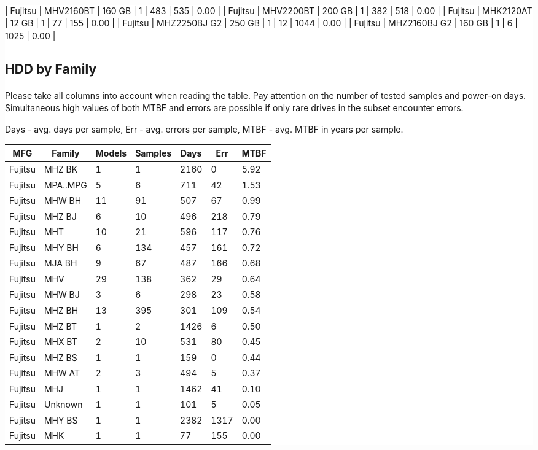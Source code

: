 | Fujitsu   | MHV2160BT          | 160 GB | 1       | 483   | 535   | 0.00   |
| Fujitsu   | MHV2200BT          | 200 GB | 1       | 382   | 518   | 0.00   |
| Fujitsu   | MHK2120AT          | 12 GB  | 1       | 77    | 155   | 0.00   |
| Fujitsu   | MHZ2250BJ G2       | 250 GB | 1       | 12    | 1044  | 0.00   |
| Fujitsu   | MHZ2160BJ G2       | 160 GB | 1       | 6     | 1025  | 0.00   |

HDD by Family
-------------

Please take all columns into account when reading the table. Pay attention on the
number of tested samples and power-on days. Simultaneous high values of both MTBF
and errors are possible if only rare drives in the subset encounter errors.

Days - avg. days per sample,
Err  - avg. errors per sample,
MTBF - avg. MTBF in years per sample.

| MFG       | Family                 | Models | Samples | Days  | Err   | MTBF |
|-----------|------------------------|--------|---------|-------|-------|------|
| Fujitsu   | MHZ BK                 | 1      | 1       | 2160  | 0     | 5.92   |
| Fujitsu   | MPA..MPG               | 5      | 6       | 711   | 42    | 1.53   |
| Fujitsu   | MHW BH                 | 11     | 91      | 507   | 67    | 0.99   |
| Fujitsu   | MHZ BJ                 | 6      | 10      | 496   | 218   | 0.79   |
| Fujitsu   | MHT                    | 10     | 21      | 596   | 117   | 0.76   |
| Fujitsu   | MHY BH                 | 6      | 134     | 457   | 161   | 0.72   |
| Fujitsu   | MJA BH                 | 9      | 67      | 487   | 166   | 0.68   |
| Fujitsu   | MHV                    | 29     | 138     | 362   | 29    | 0.64   |
| Fujitsu   | MHW BJ                 | 3      | 6       | 298   | 23    | 0.58   |
| Fujitsu   | MHZ BH                 | 13     | 395     | 301   | 109   | 0.54   |
| Fujitsu   | MHZ BT                 | 1      | 2       | 1426  | 6     | 0.50   |
| Fujitsu   | MHX BT                 | 2      | 10      | 531   | 80    | 0.45   |
| Fujitsu   | MHZ BS                 | 1      | 1       | 159   | 0     | 0.44   |
| Fujitsu   | MHW AT                 | 2      | 3       | 494   | 5     | 0.37   |
| Fujitsu   | MHJ                    | 1      | 1       | 1462  | 41    | 0.10   |
| Fujitsu   | Unknown                | 1      | 1       | 101   | 5     | 0.05   |
| Fujitsu   | MHY BS                 | 1      | 1       | 2382  | 1317  | 0.00   |
| Fujitsu   | MHK                    | 1      | 1       | 77    | 155   | 0.00   |
